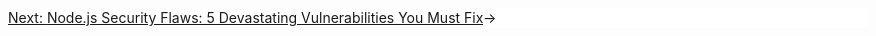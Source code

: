 <div class="post-navigation-link-next wp-block-post-navigation-link"><a href="https://www.devcentrehouse.eu/blogs/nodejs-security-flaws-you-need-to-fix/" rel="next"><span class="post-navigation-link__label">Next: </span> <span class="post-navigation-link__title">Node.js Security Flaws: 5 Devastating Vulnerabilities You Must Fix</span></a><span aria-hidden="true" class="wp-block-post-navigation-link__arrow-next is-arrow-arrow">→</span></div>
</nav>
</div>
</div>
